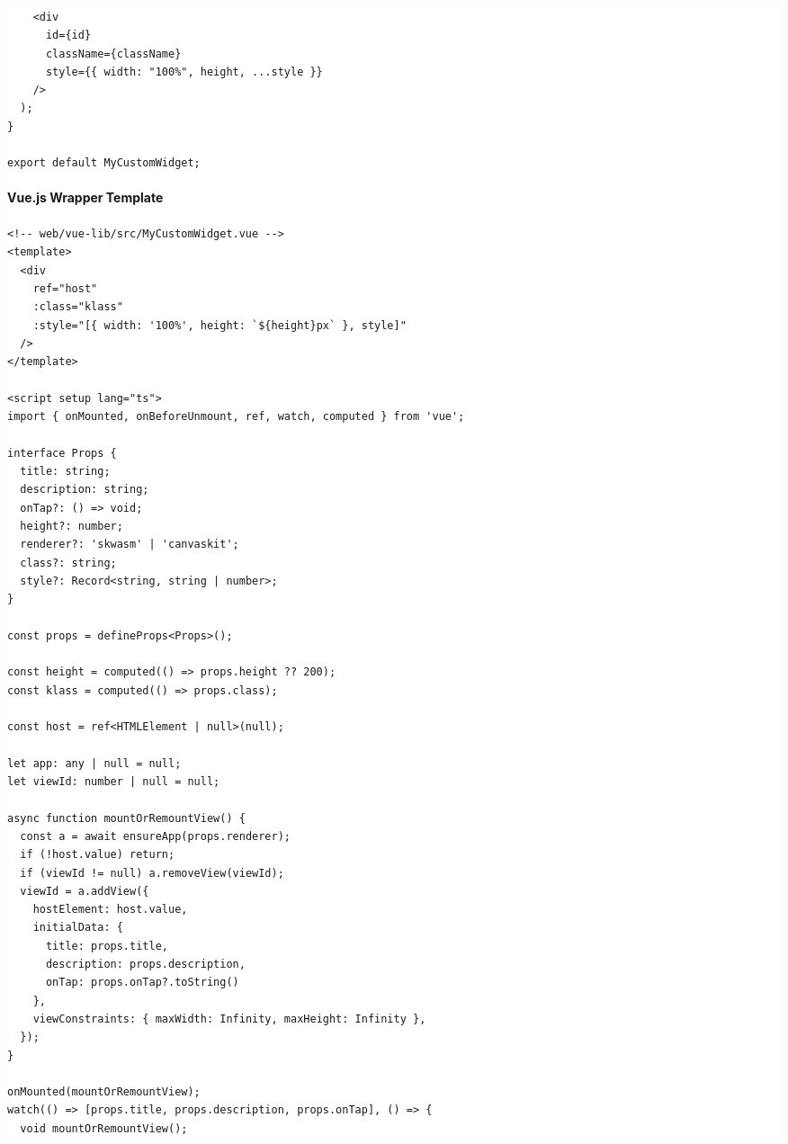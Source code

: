 ```tsx
    <div
      id={id}
      className={className}
      style={{ width: "100%", height, ...style }}
    />
  );
}

export default MyCustomWidget;
```

#### Vue.js Wrapper Template

```vue
<!-- web/vue-lib/src/MyCustomWidget.vue -->
<template>
  <div
    ref="host"
    :class="klass"
    :style="[{ width: '100%', height: `${height}px` }, style]"
  />
</template>

<script setup lang="ts">
import { onMounted, onBeforeUnmount, ref, watch, computed } from 'vue';

interface Props {
  title: string;
  description: string;
  onTap?: () => void;
  height?: number;
  renderer?: 'skwasm' | 'canvaskit';
  class?: string;
  style?: Record<string, string | number>;
}

const props = defineProps<Props>();

const height = computed(() => props.height ?? 200);
const klass = computed(() => props.class);

const host = ref<HTMLElement | null>(null);

let app: any | null = null;
let viewId: number | null = null;

async function mountOrRemountView() {
  const a = await ensureApp(props.renderer);
  if (!host.value) return;
  if (viewId != null) a.removeView(viewId);
  viewId = a.addView({
    hostElement: host.value,
    initialData: {
      title: props.title,
      description: props.description,
      onTap: props.onTap?.toString()
    },
    viewConstraints: { maxWidth: Infinity, maxHeight: Infinity },
  });
}

onMounted(mountOrRemountView);
watch(() => [props.title, props.description, props.onTap], () => {
  void mountOrRemountView();
```